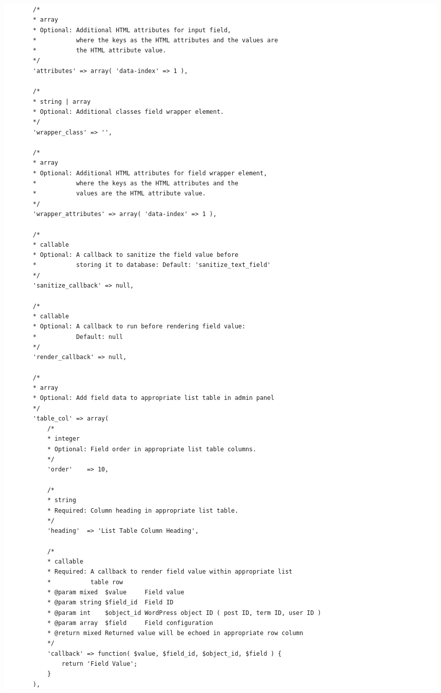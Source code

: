             /*
            * array
            * Optional: Additional HTML attributes for input field, 
            *           where the keys as the HTML attributes and the values are 
            *           the HTML attribute value.
            */
            'attributes' => array( 'data-index' => 1 ),
            
            /*
            * string | array
            * Optional: Additional classes field wrapper element.
            */
            'wrapper_class' => '',
        
            /*
            * array
            * Optional: Additional HTML attributes for field wrapper element, 
            *           where the keys as the HTML attributes and the 
            *           values are the HTML attribute value.
            */
            'wrapper_attributes' => array( 'data-index' => 1 ),
            
            /*
            * callable
            * Optional: A callback to sanitize the field value before 
            *           storing it to database: Default: 'sanitize_text_field'
            */
            'sanitize_callback' => null,
            
            /*
            * callable
            * Optional: A callback to run before rendering field value: 
            *           Default: null
            */
            'render_callback' => null,
        
            /*
            * array
            * Optional: Add field data to appropriate list table in admin panel
            */
            'table_col' => array(
                /*
                * integer
                * Optional: Field order in appropriate list table columns.
                */
                'order'    => 10,
                
                /*
                * string
                * Required: Column heading in appropriate list table.
                */
                'heading'  => 'List Table Column Heading',
                
                /*
                * callable
                * Required: A callback to render field value within appropriate list
                *           table row
                * @param mixed  $value     Field value
                * @param string $field_id  Field ID
                * @param int    $object_id WordPress object ID ( post ID, term ID, user ID )
                * @param array  $field     Field configuration
                * @return mixed Returned value will be echoed in appropriate row column
                */
                'callback' => function( $value, $field_id, $object_id, $field ) {
                    return 'Field Value';
                }
            ),
